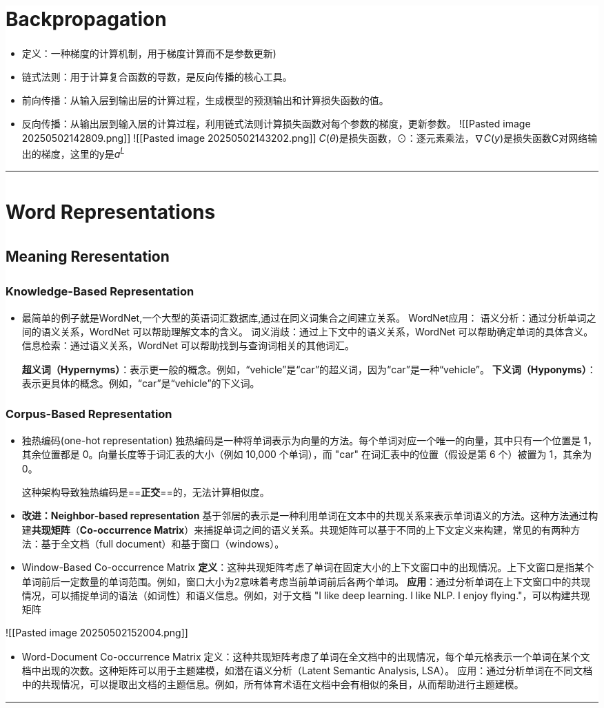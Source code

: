 # Backpropagation

- 定义：一种梯度的计算机制，用于梯度计算而不是参数更新)

- 链式法则：用于计算复合函数的导数，是反向传播的核心工具。

- 前向传播：从输入层到输出层的计算过程，生成模型的预测输出和计算损失函数的值。

- 反向传播：从输出层到输入层的计算过程，利用链式法则计算损失函数对每个参数的梯度，更新参数。
![[Pasted image 20250502142809.png]]
![[Pasted image 20250502143202.png]]
$C(θ)$是损失函数，$⊙$：逐元素乘法，$∇C(y)$是损失函数C对网络输出的梯度，这里的y是$a^{L}$

---
# Word Representations

## Meaning Reresentation

### Knowledge-Based Representation
- 最简单的例子就是WordNet,一个大型的英语词汇数据库,通过在同义词集合之间建立关系。
	WordNet应用：
	语义分析：通过分析单词之间的语义关系，WordNet 可以帮助理解文本的含义。
	词义消歧：通过上下文中的语义关系，WordNet 可以帮助确定单词的具体含义。
	信息检索：通过语义关系，WordNet 可以帮助找到与查询词相关的其他词汇。
	
	**超义词（Hypernyms）**：表示更一般的概念。例如，“vehicle”是“car”的超义词，因为“car”是一种“vehicle”。
	**下义词（Hyponyms）**：表示更具体的概念。例如，“car”是“vehicle”的下义词。


### Corpus-Based Representation
- 独热编码(one-hot representation)
	独热编码是一种将单词表示为向量的方法。每个单词对应一个唯一的向量，其中只有一个位置是 1，其余位置都是 0。向量长度等于词汇表的大小（例如 10,000 个单词），而 "car" 在词汇表中的位置（假设是第 6 个）被置为 1，其余为 0。
	
	这种架构导致独热编码是==**正交**==的，无法计算相似度。

- **改进：Neighbor-based representation**
	基于邻居的表示是一种利用单词在文本中的共现关系来表示单词语义的方法。这种方法通过构建**共现矩阵**（**Co-occurrence Matrix**）来捕捉单词之间的语义关系。共现矩阵可以基于不同的上下文定义来构建，常见的有两种方法：基于全文档（full document）和基于窗口（windows）。


- Window-Based Co-occurrence Matrix
	**定义**：这种共现矩阵考虑了单词在固定大小的上下文窗口中的出现情况。上下文窗口是指某个单词前后一定数量的单词范围。例如，窗口大小为2意味着考虑当前单词前后各两个单词。
	**应用**：通过分析单词在上下文窗口中的共现情况，可以捕捉单词的语法（如词性）和语义信息。例如，对于文档 "I like deep learning. I like NLP. I enjoy flying."，可以构建共现矩阵

![[Pasted image 20250502152004.png]]

- Word-Document Co-occurrence Matrix
	定义：这种共现矩阵考虑了单词在全文档中的出现情况，每个单元格表示一个单词在某个文档中出现的次数。这种矩阵可以用于主题建模，如潜在语义分析（Latent Semantic Analysis, LSA）。
	应用：通过分析单词在不同文档中的共现情况，可以提取出文档的主题信息。例如，所有体育术语在文档中会有相似的条目，从而帮助进行主题建模。

---
